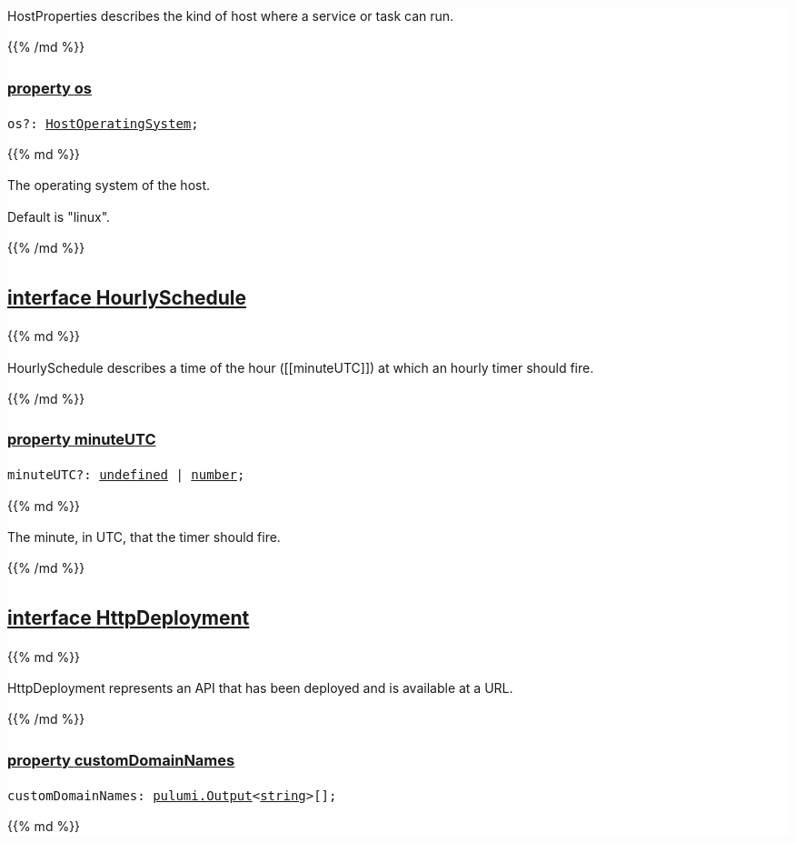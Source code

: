 HostProperties describes the kind of host where a service or task can run.

{{% /md %}}
<h3 class="pdoc-member-header" id="HostProperties-os">
<a class="pdoc-child-name" href="https://github.com/pulumi/pulumi-cloud/blob/c9b98bbc894434b92ef569c19fdc945769bdb945/api/service.ts#L35">property <b>os</b></a>
</h3>
<div class="pdoc-member-contents">
<pre class="highlight"><span class='kd'></span>os?: <a href='#HostOperatingSystem'>HostOperatingSystem</a>;</pre>
{{% md %}}

The operating system of the host.

Default is "linux".

{{% /md %}}
</div>
</div>
<h2 class="pdoc-module-header" id="HourlySchedule">
<a class="pdoc-member-name" href="https://github.com/pulumi/pulumi-cloud/blob/c9b98bbc894434b92ef569c19fdc945769bdb945/api/timer.ts#L60">interface <b>HourlySchedule</b></a>
</h2>
<div class="pdoc-module-contents">
{{% md %}}

HourlySchedule describes a time of the hour ([[minuteUTC]]) at which an hourly timer should fire.

{{% /md %}}
<h3 class="pdoc-member-header" id="HourlySchedule-minuteUTC">
<a class="pdoc-child-name" href="https://github.com/pulumi/pulumi-cloud/blob/c9b98bbc894434b92ef569c19fdc945769bdb945/api/timer.ts#L64">property <b>minuteUTC</b></a>
</h3>
<div class="pdoc-member-contents">
<pre class="highlight"><span class='kd'></span>minuteUTC?: <span class='kd'><a href='https://developer.mozilla.org/en-US/docs/Web/JavaScript/Reference/Global_Objects/undefined'>undefined</a></span> | <span class='kd'><a href='https://developer.mozilla.org/en-US/docs/Web/JavaScript/Reference/Global_Objects/Number'>number</a></span>;</pre>
{{% md %}}

The minute, in UTC, that the timer should fire.

{{% /md %}}
</div>
</div>
<h2 class="pdoc-module-header" id="HttpDeployment">
<a class="pdoc-member-name" href="https://github.com/pulumi/pulumi-cloud/blob/c9b98bbc894434b92ef569c19fdc945769bdb945/api/api.ts#L260">interface <b>HttpDeployment</b></a>
</h2>
<div class="pdoc-module-contents">
{{% md %}}

HttpDeployment represents an API that has been deployed and is
available at a URL.

{{% /md %}}
<h3 class="pdoc-member-header" id="HttpDeployment-customDomainNames">
<a class="pdoc-child-name" href="https://github.com/pulumi/pulumi-cloud/blob/c9b98bbc894434b92ef569c19fdc945769bdb945/api/api.ts#L270">property <b>customDomainNames</b></a>
</h3>
<div class="pdoc-member-contents">
<pre class="highlight"><span class='kd'></span>customDomainNames: <a href='/reference/pkg/nodejs/pulumi/pulumi/#Output'>pulumi.Output</a>&lt;<span class='kd'><a href='https://developer.mozilla.org/en-US/docs/Web/JavaScript/Reference/Global_Objects/String'>string</a></span>&gt;[];</pre>
{{% md %}}
